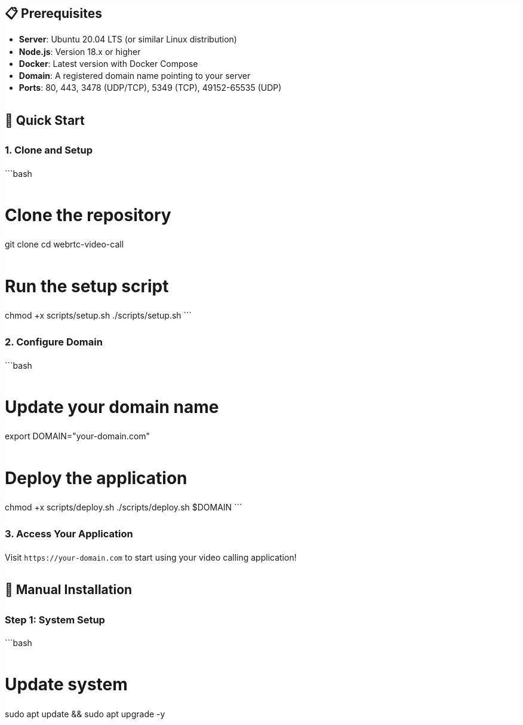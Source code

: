## 📋 Prerequisites

- **Server**: Ubuntu 20.04 LTS (or similar Linux distribution)
- **Node.js**: Version 18.x or higher
- **Docker**: Latest version with Docker Compose
- **Domain**: A registered domain name pointing to your server
- **Ports**: 80, 443, 3478 (UDP/TCP), 5349 (TCP), 49152-65535 (UDP)

## 🚀 Quick Start

### 1. Clone and Setup

\`\`\`bash
# Clone the repository
git clone <repository-url>
cd webrtc-video-call

# Run the setup script
chmod +x scripts/setup.sh
./scripts/setup.sh
\`\`\`

### 2. Configure Domain

\`\`\`bash
# Update your domain name
export DOMAIN="your-domain.com"

# Deploy the application
chmod +x scripts/deploy.sh
./scripts/deploy.sh $DOMAIN
\`\`\`

### 3. Access Your Application

Visit `https://your-domain.com` to start using your video calling application!

## 🔧 Manual Installation

### Step 1: System Setup

\`\`\`bash
# Update system
sudo apt update && sudo apt upgrade -y

